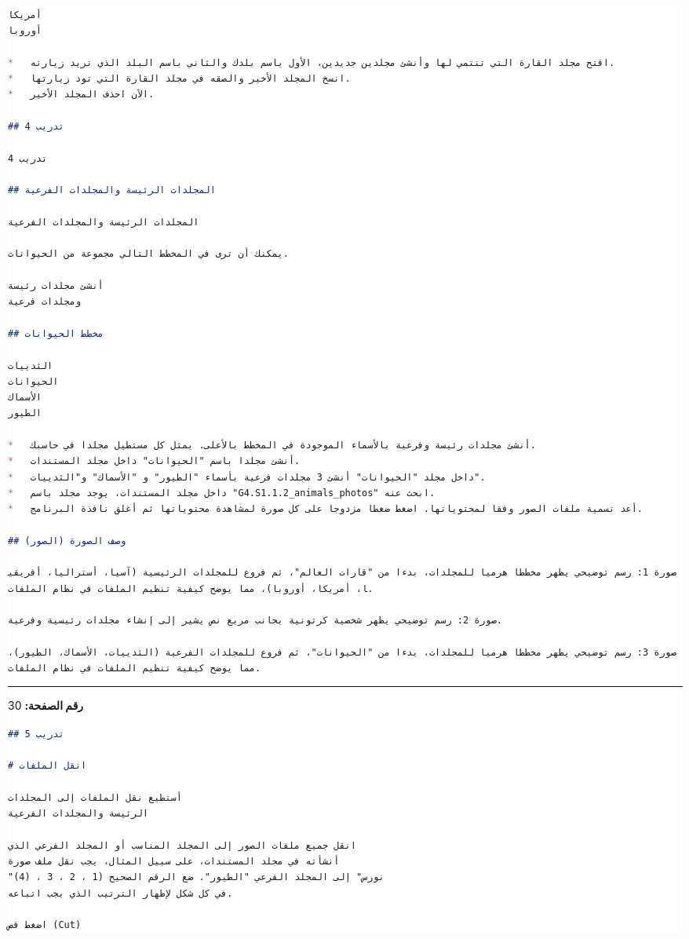```markdown
أمريكا
أوروبا

*   افتح مجلد القارة التي تنتمي لها وأنشئ مجلدين جديدين، الأول باسم بلدك والثاني باسم البلد الذي تريد زيارته.
*   انسخ المجلد الأخير والصقه في مجلد القارة التي تود زيارتها.
*   الآن احذف المجلد الأخير.

## تدريب 4

تدريب 4

## المجلدات الرئيسة والمجلدات الفرعية

المجلدات الرئيسة والمجلدات الفرعية

يمكنك أن ترى في المخطط التالي مجموعة من الحيوانات.

أنشئ مجلدات رئيسة
ومجلدات فرعية

## مخطط الحيوانات

الثدييات
الحيوانات
الأسماك
الطيور

*   أنشئ مجلدات رئيسة وفرعية بالأسماء الموجودة في المخطط بالأعلى. يمثل كل مستطيل مجلدا في حاسبك.
*   أنشئ مجلدا باسم "الحيوانات" داخل مجلد المستندات.
*   داخل مجلد "الحيوانات" أنشئ 3 مجلدات فرعية بأسماء "الطيور" و "الأسماك" و"الثدييات".
*   داخل مجلد المستندات، يوجد مجلد باسم "G4.S1.1.2_animals_photos" ابحث عنه.
*   أعد تسمية ملفات الصور وفقا لمحتوياتها. اضغط ضغطا مزدوجا على كل صورة لمشاهدة محتوياتها ثم أغلق نافذة البرنامج.

## وصف الصورة (الصور)

صورة 1: رسم توضيحي يظهر مخططا هرميا للمجلدات، بدءا من "قارات العالم"، ثم فروع للمجلدات الرئيسية (آسيا، أستراليا، أفريقيا، أمريكا، أوروبا)، مما يوضح كيفية تنظيم الملفات في نظام الملفات.

صورة 2: رسم توضيحي يظهر شخصية كرتونية بجانب مربع نص يشير إلى إنشاء مجلدات رئيسية وفرعية.

صورة 3: رسم توضيحي يظهر مخططا هرميا للمجلدات، بدءا من "الحيوانات"، ثم فروع للمجلدات الفرعية (الثدييات، الأسماك، الطيور)، مما يوضح كيفية تنظيم الملفات في نظام الملفات.
```
-----------------------------------------

**رقم الصفحة:** 30
```markdown
## تدريب 5

# انقل الملفات

أستطيع نقل الملفات إلى المجلدات
الرئيسة والمجلدات الفرعية

انقل جميع ملفات الصور إلى المجلد المناسب أو المجلد الفرعي الذي
أنشأته في مجلد المستندات، على سبيل المثال، يجب نقل ملف صورة
"نورس" إلى المجلد الفرعي "الطيور". ضع الرقم الصحيح (1 ، 2 ، 3 ، (4)
في كل شكل لإظهار الترتيب الذي يجب اتباعه.

اضغط قص (Cut)

```